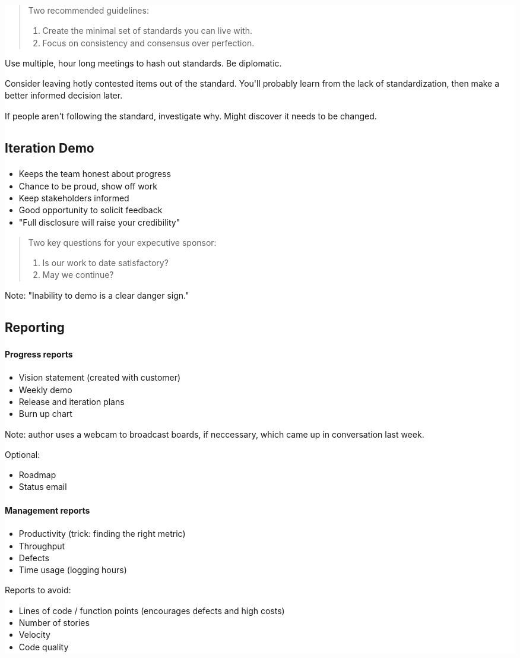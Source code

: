 > Two recommended guidelines:
>
> 1. Create the minimal set of standards you can live with.
> 2. Focus on consistency and consensus over perfection.

Use multiple, hour long meetings to hash out standards. Be diplomatic.

Consider leaving hotly contested items out of the standard. You'll probably learn from the lack of standardization, then make a better informed decision later.

If people aren't following the standard, investigate why. Might discover it needs to be changed.


## Iteration Demo

- Keeps the team honest about progress
- Chance to be proud, show off work
- Keep stakeholders informed
- Good opportunity to solicit feedback
- "Full disclosure will raise your credibility"


> Two key questions for your expecutive sponsor:
>
> 1. Is our work to date satisfactory?
> 2. May we continue?

Note: "Inability to demo is a clear danger sign."


## Reporting

#### Progress reports

- Vision statement (created with customer)
- Weekly demo
- Release and iteration plans
- Burn up chart

Note: author uses a webcam to broadcast boards, if neccessary, which came up in conversation last week.


Optional:  
- Roadmap
- Status email

#### Management reports

- Productivity (trick: finding the right metric)
- Throughput
- Defects
- Time usage (logging hours)

Reports to avoid:  
- Lines of code / function points (encourages defects and high costs)
- Number of stories
- Velocity
- Code quality

